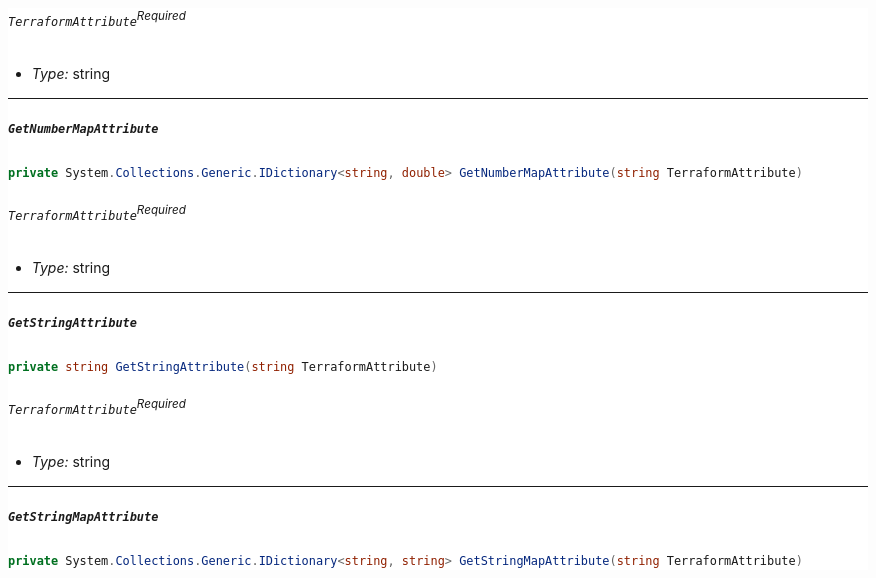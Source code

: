 ###### `TerraformAttribute`<sup>Required</sup> <a name="TerraformAttribute" id="@cdktf/provider-cloudflare.dataCloudflareApiShieldDiscoveryOperations.DataCloudflareApiShieldDiscoveryOperationsResultFeaturesOutputReference.getNumberListAttribute.parameter.terraformAttribute"></a>

- *Type:* string

---

##### `GetNumberMapAttribute` <a name="GetNumberMapAttribute" id="@cdktf/provider-cloudflare.dataCloudflareApiShieldDiscoveryOperations.DataCloudflareApiShieldDiscoveryOperationsResultFeaturesOutputReference.getNumberMapAttribute"></a>

```csharp
private System.Collections.Generic.IDictionary<string, double> GetNumberMapAttribute(string TerraformAttribute)
```

###### `TerraformAttribute`<sup>Required</sup> <a name="TerraformAttribute" id="@cdktf/provider-cloudflare.dataCloudflareApiShieldDiscoveryOperations.DataCloudflareApiShieldDiscoveryOperationsResultFeaturesOutputReference.getNumberMapAttribute.parameter.terraformAttribute"></a>

- *Type:* string

---

##### `GetStringAttribute` <a name="GetStringAttribute" id="@cdktf/provider-cloudflare.dataCloudflareApiShieldDiscoveryOperations.DataCloudflareApiShieldDiscoveryOperationsResultFeaturesOutputReference.getStringAttribute"></a>

```csharp
private string GetStringAttribute(string TerraformAttribute)
```

###### `TerraformAttribute`<sup>Required</sup> <a name="TerraformAttribute" id="@cdktf/provider-cloudflare.dataCloudflareApiShieldDiscoveryOperations.DataCloudflareApiShieldDiscoveryOperationsResultFeaturesOutputReference.getStringAttribute.parameter.terraformAttribute"></a>

- *Type:* string

---

##### `GetStringMapAttribute` <a name="GetStringMapAttribute" id="@cdktf/provider-cloudflare.dataCloudflareApiShieldDiscoveryOperations.DataCloudflareApiShieldDiscoveryOperationsResultFeaturesOutputReference.getStringMapAttribute"></a>

```csharp
private System.Collections.Generic.IDictionary<string, string> GetStringMapAttribute(string TerraformAttribute)
```
